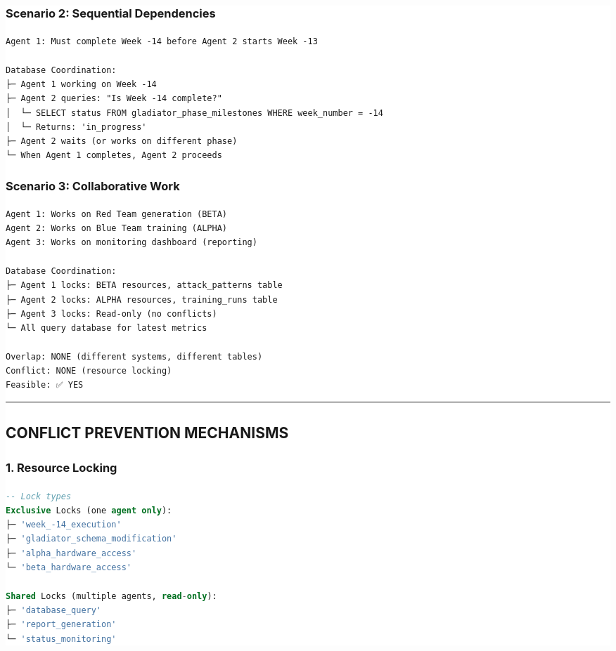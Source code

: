 ### Scenario 2: Sequential Dependencies

```
Agent 1: Must complete Week -14 before Agent 2 starts Week -13

Database Coordination:
├─ Agent 1 working on Week -14
├─ Agent 2 queries: "Is Week -14 complete?"
│  └─ SELECT status FROM gladiator_phase_milestones WHERE week_number = -14
│  └─ Returns: 'in_progress'
├─ Agent 2 waits (or works on different phase)
└─ When Agent 1 completes, Agent 2 proceeds
```

### Scenario 3: Collaborative Work

```
Agent 1: Works on Red Team generation (BETA)
Agent 2: Works on Blue Team training (ALPHA)
Agent 3: Works on monitoring dashboard (reporting)

Database Coordination:
├─ Agent 1 locks: BETA resources, attack_patterns table
├─ Agent 2 locks: ALPHA resources, training_runs table
├─ Agent 3 locks: Read-only (no conflicts)
└─ All query database for latest metrics

Overlap: NONE (different systems, different tables)
Conflict: NONE (resource locking)
Feasible: ✅ YES
```

---

## CONFLICT PREVENTION MECHANISMS

### 1. Resource Locking

```sql
-- Lock types
Exclusive Locks (one agent only):
├─ 'week_-14_execution'
├─ 'gladiator_schema_modification'
├─ 'alpha_hardware_access'
└─ 'beta_hardware_access'

Shared Locks (multiple agents, read-only):
├─ 'database_query'
├─ 'report_generation'
└─ 'status_monitoring'
```
